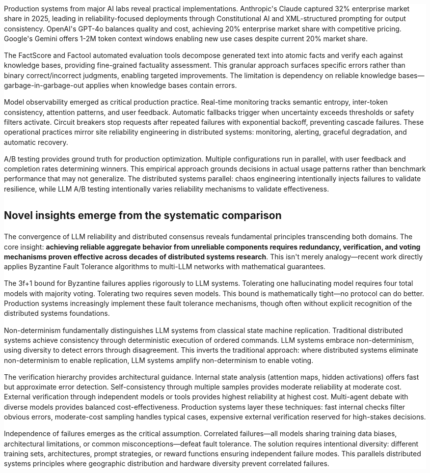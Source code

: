 Production systems from major AI labs reveal practical implementations. Anthropic's Claude captured 32% enterprise market share in 2025, leading in reliability-focused deployments through Constitutional AI and XML-structured prompting for output consistency. OpenAI's GPT-4o balances quality and cost, achieving 20% enterprise market share with competitive pricing. Google's Gemini offers 1-2M token context windows enabling new use cases despite current 20% market share.

The FactScore and Factool automated evaluation tools decompose generated text into atomic facts and verify each against knowledge bases, providing fine-grained factuality assessment. This granular approach surfaces specific errors rather than binary correct/incorrect judgments, enabling targeted improvements. The limitation is dependency on reliable knowledge bases—garbage-in-garbage-out applies when knowledge bases contain errors.

Model observability emerged as critical production practice. Real-time monitoring tracks semantic entropy, inter-token consistency, attention patterns, and user feedback. Automatic fallbacks trigger when uncertainty exceeds thresholds or safety filters activate. Circuit breakers stop requests after repeated failures with exponential backoff, preventing cascade failures. These operational practices mirror site reliability engineering in distributed systems: monitoring, alerting, graceful degradation, and automatic recovery.

A/B testing provides ground truth for production optimization. Multiple configurations run in parallel, with user feedback and completion rates determining winners. This empirical approach grounds decisions in actual usage patterns rather than benchmark performance that may not generalize. The distributed systems parallel: chaos engineering intentionally injects failures to validate resilience, while LLM A/B testing intentionally varies reliability mechanisms to validate effectiveness.

## Novel insights emerge from the systematic comparison

The convergence of LLM reliability and distributed consensus reveals fundamental principles transcending both domains. The core insight: **achieving reliable aggregate behavior from unreliable components requires redundancy, verification, and voting mechanisms proven effective across decades of distributed systems research**. This isn't merely analogy—recent work directly applies Byzantine Fault Tolerance algorithms to multi-LLM networks with mathematical guarantees.

The 3f+1 bound for Byzantine failures applies rigorously to LLM systems. Tolerating one hallucinating model requires four total models with majority voting. Tolerating two requires seven models. This bound is mathematically tight—no protocol can do better. Production systems increasingly implement these fault tolerance mechanisms, though often without explicit recognition of the distributed systems foundations.

Non-determinism fundamentally distinguishes LLM systems from classical state machine replication. Traditional distributed systems achieve consistency through deterministic execution of ordered commands. LLM systems embrace non-determinism, using diversity to detect errors through disagreement. This inverts the traditional approach: where distributed systems eliminate non-determinism to enable replication, LLM systems amplify non-determinism to enable voting.

The verification hierarchy provides architectural guidance. Internal state analysis (attention maps, hidden activations) offers fast but approximate error detection. Self-consistency through multiple samples provides moderate reliability at moderate cost. External verification through independent models or tools provides highest reliability at highest cost. Multi-agent debate with diverse models provides balanced cost-effectiveness. Production systems layer these techniques: fast internal checks filter obvious errors, moderate-cost sampling handles typical cases, expensive external verification reserved for high-stakes decisions.

Independence of failures emerges as the critical assumption. Correlated failures—all models sharing training data biases, architectural limitations, or common misconceptions—defeat fault tolerance. The solution requires intentional diversity: different training sets, architectures, prompt strategies, or reward functions ensuring independent failure modes. This parallels distributed systems principles where geographic distribution and hardware diversity prevent correlated failures.
